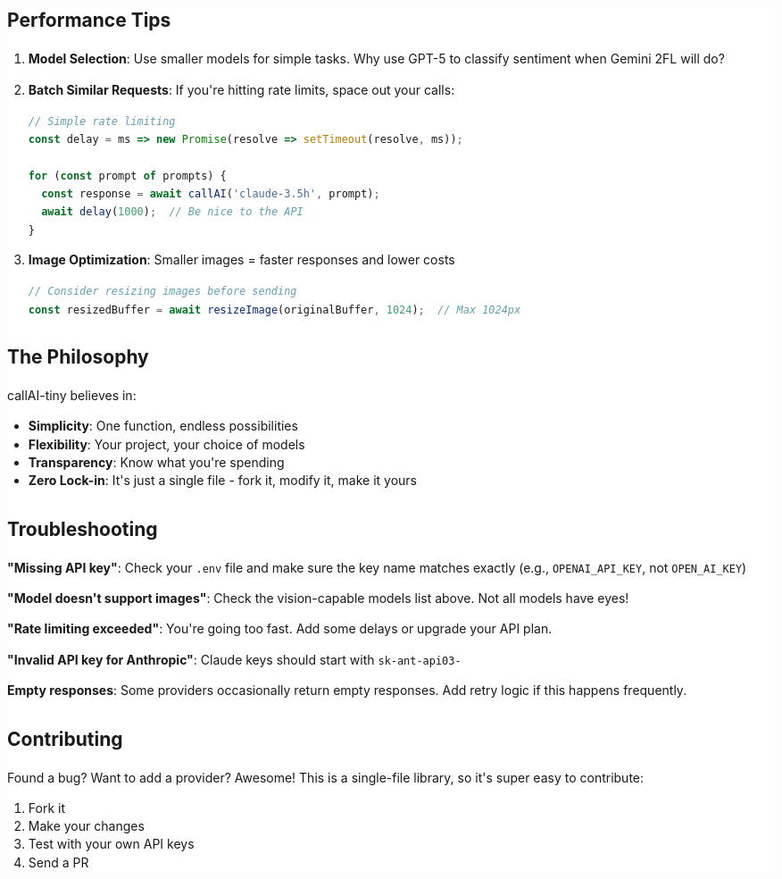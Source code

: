## Performance Tips

1. **Model Selection**: Use smaller models for simple tasks. Why use GPT-5 to classify sentiment when Gemini 2FL will do?

2. **Batch Similar Requests**: If you're hitting rate limits, space out your calls:
   ```javascript
   // Simple rate limiting
   const delay = ms => new Promise(resolve => setTimeout(resolve, ms));
   
   for (const prompt of prompts) {
     const response = await callAI('claude-3.5h', prompt);
     await delay(1000);  // Be nice to the API
   }
   ```

3. **Image Optimization**: Smaller images = faster responses and lower costs
   ```javascript
   // Consider resizing images before sending
   const resizedBuffer = await resizeImage(originalBuffer, 1024);  // Max 1024px
   ```

## The Philosophy

callAI-tiny believes in:
- **Simplicity**: One function, endless possibilities
- **Flexibility**: Your project, your choice of models
- **Transparency**: Know what you're spending
- **Zero Lock-in**: It's just a single file - fork it, modify it, make it yours

## Troubleshooting

**"Missing API key"**: Check your `.env` file and make sure the key name matches exactly (e.g., `OPENAI_API_KEY`, not `OPEN_AI_KEY`)

**"Model doesn't support images"**: Check the vision-capable models list above. Not all models have eyes!

**"Rate limiting exceeded"**: You're going too fast. Add some delays or upgrade your API plan.

**"Invalid API key for Anthropic"**: Claude keys should start with `sk-ant-api03-`

**Empty responses**: Some providers occasionally return empty responses. Add retry logic if this happens frequently.

## Contributing

Found a bug? Want to add a provider? Awesome! This is a single-file library, so it's super easy to contribute:

1. Fork it
2. Make your changes
3. Test with your own API keys
4. Send a PR
